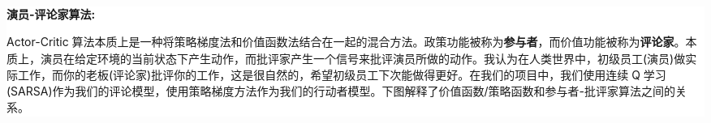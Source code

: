 **演员-评论家算法:**

Actor-Critic 算法本质上是一种将策略梯度法和价值函数法结合在一起的混合方法。政策功能被称为**参与者**，而价值功能被称为**评论家**。本质上，演员在给定环境的当前状态下产生动作，而批评家产生一个信号来批评演员所做的动作。我认为在人类世界中，初级员工(演员)做实际工作，而你的老板(评论家)批评你的工作，这是很自然的，希望初级员工下次能做得更好。在我们的项目中，我们使用连续 Q 学习(SARSA)作为我们的评论模型，使用策略梯度方法作为我们的行动者模型。下图解释了价值函数/策略函数和参与者-批评家算法之间的关系。
